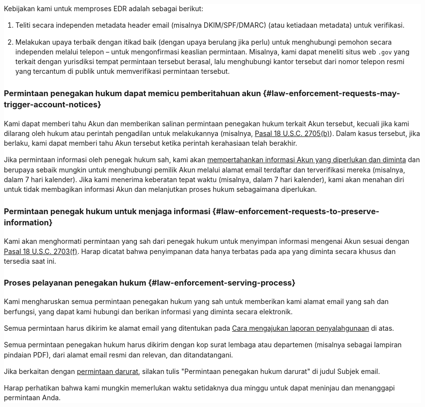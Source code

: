 Kebijakan kami untuk memproses EDR adalah sebagai berikut:

1. Teliti secara independen metadata header email (misalnya DKIM/SPF/DMARC) (atau ketiadaan metadata) untuk verifikasi.

2. Melakukan upaya terbaik dengan itikad baik (dengan upaya berulang jika perlu) untuk menghubungi pemohon secara independen melalui telepon – untuk mengonfirmasi keaslian permintaan. Misalnya, kami dapat meneliti situs web `.gov` yang terkait dengan yurisdiksi tempat permintaan tersebut berasal, lalu menghubungi kantor tersebut dari nomor telepon resmi yang tercantum di publik untuk memverifikasi permintaan tersebut.

### Permintaan penegakan hukum dapat memicu pemberitahuan akun {#law-enforcement-requests-may-trigger-account-notices}

Kami dapat memberi tahu Akun dan memberikan salinan permintaan penegakan hukum terkait Akun tersebut, kecuali jika kami dilarang oleh hukum atau perintah pengadilan untuk melakukannya (misalnya, [Pasal 18 U.S.C. 2705(b)](https://www.govinfo.gov/link/uscode/18/2705)). Dalam kasus tersebut, jika berlaku, kami dapat memberi tahu Akun tersebut ketika perintah kerahasiaan telah berakhir.

Jika permintaan informasi oleh penegak hukum sah, kami akan [mempertahankan informasi Akun yang diperlukan dan diminta](#law-enforcement-requests-to-preserve-information) dan berupaya sebaik mungkin untuk menghubungi pemilik Akun melalui alamat email terdaftar dan terverifikasi mereka (misalnya, dalam 7 hari kalender). Jika kami menerima keberatan tepat waktu (misalnya, dalam 7 hari kalender), kami akan menahan diri untuk tidak membagikan informasi Akun dan melanjutkan proses hukum sebagaimana diperlukan.

### Permintaan penegak hukum untuk menjaga informasi {#law-enforcement-requests-to-preserve-information}

Kami akan menghormati permintaan yang sah dari penegak hukum untuk menyimpan informasi mengenai Akun sesuai dengan [Pasal 18 U.S.C. 2703(f)](https://www.govinfo.gov/link/uscode/18/2703). Harap dicatat bahwa penyimpanan data hanya terbatas pada apa yang diminta secara khusus dan tersedia saat ini.

### Proses pelayanan penegakan hukum {#law-enforcement-serving-process}

Kami mengharuskan semua permintaan penegakan hukum yang sah untuk memberikan kami alamat email yang sah dan berfungsi, yang dapat kami hubungi dan berikan informasi yang diminta secara elektronik.

Semua permintaan harus dikirim ke alamat email yang ditentukan pada [Cara mengajukan laporan penyalahgunaan](#how-to-submit-an-abuse-report) di atas.

Semua permintaan penegakan hukum harus dikirim dengan kop surat lembaga atau departemen (misalnya sebagai lampiran pindaian PDF), dari alamat email resmi dan relevan, dan ditandatangani.

Jika berkaitan dengan [permintaan darurat](#law-enforcement-emergency-requests), silakan tulis "Permintaan penegakan hukum darurat" di judul Subjek email.

Harap perhatikan bahwa kami mungkin memerlukan waktu setidaknya dua minggu untuk dapat meninjau dan menanggapi permintaan Anda.